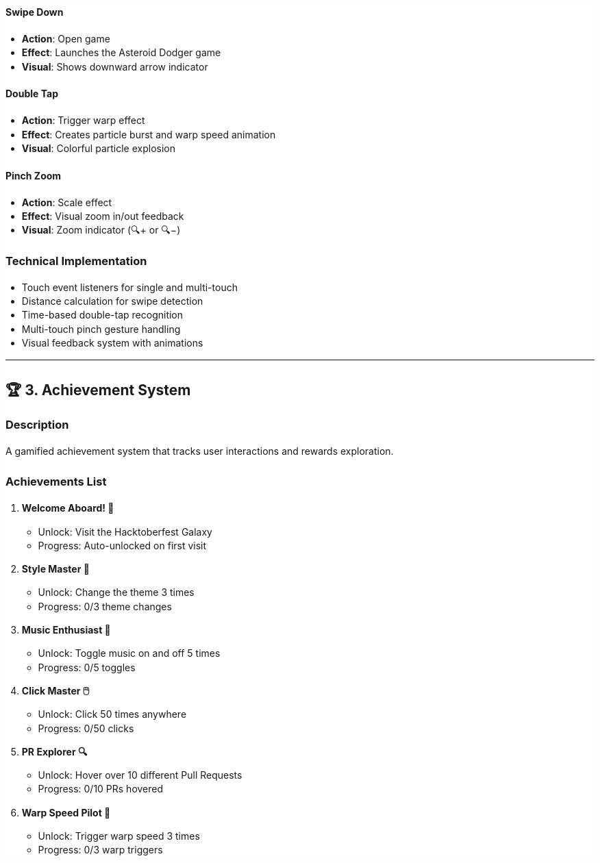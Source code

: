 #### Swipe Down
- **Action**: Open game
- **Effect**: Launches the Asteroid Dodger game
- **Visual**: Shows downward arrow indicator

#### Double Tap
- **Action**: Trigger warp effect
- **Effect**: Creates particle burst and warp speed animation
- **Visual**: Colorful particle explosion

#### Pinch Zoom
- **Action**: Scale effect
- **Effect**: Visual zoom in/out feedback
- **Visual**: Zoom indicator (🔍+ or 🔍−)

### Technical Implementation
- Touch event listeners for single and multi-touch
- Distance calculation for swipe detection
- Time-based double-tap recognition
- Multi-touch pinch gesture handling
- Visual feedback system with animations

---

## 🏆 3. Achievement System

### Description
A gamified achievement system that tracks user interactions and rewards exploration.

### Achievements List

1. **Welcome Aboard! 🌌**
   - Unlock: Visit the Hacktoberfest Galaxy
   - Progress: Auto-unlocked on first visit

2. **Style Master 🎨**
   - Unlock: Change the theme 3 times
   - Progress: 0/3 theme changes

3. **Music Enthusiast 🎵**
   - Unlock: Toggle music on and off 5 times
   - Progress: 0/5 toggles

4. **Click Master 🖱️**
   - Unlock: Click 50 times anywhere
   - Progress: 0/50 clicks

5. **PR Explorer 🔍**
   - Unlock: Hover over 10 different Pull Requests
   - Progress: 0/10 PRs hovered

6. **Warp Speed Pilot 🚀**
   - Unlock: Trigger warp speed 3 times
   - Progress: 0/3 warp triggers
